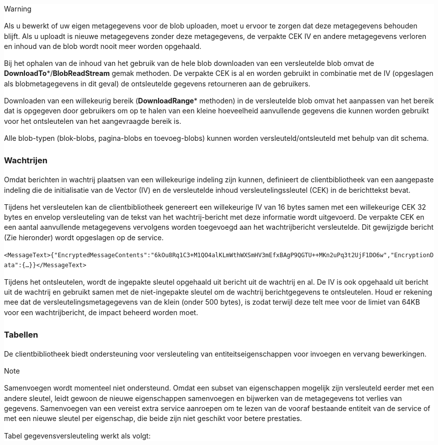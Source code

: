 > [!WARNING]
> Als u bewerkt of uw eigen metagegevens voor de blob uploaden, moet u ervoor te zorgen dat deze metagegevens behouden blijft. Als u uploadt is nieuwe metagegevens zonder deze metagegevens, de verpakte CEK IV en andere metagegevens verloren en inhoud van de blob wordt nooit meer worden opgehaald.
> 
> 

Bij het ophalen van de inhoud van het gebruik van de hele blob downloaden van een versleutelde blob omvat de **DownloadTo***/**BlobReadStream** gemak methoden. De verpakte CEK is al en worden gebruikt in combinatie met de IV (opgeslagen als blobmetagegevens in dit geval) de ontsleutelde gegevens retourneren aan de gebruikers.

Downloaden van een willekeurig bereik (**DownloadRange*** methoden) in de versleutelde blob omvat het aanpassen van het bereik dat is opgegeven door gebruikers om op te halen van een kleine hoeveelheid aanvullende gegevens die kunnen worden gebruikt voor het ontsleutelen van het aangevraagde bereik is.

Alle blob-typen (blok-blobs, pagina-blobs en toevoeg-blobs) kunnen worden versleuteld/ontsleuteld met behulp van dit schema.

### <a name="queues"></a>Wachtrijen
Omdat berichten in wachtrij plaatsen van een willekeurige indeling zijn kunnen, definieert de clientbibliotheek van een aangepaste indeling die de initialisatie van de Vector (IV) en de versleutelde inhoud versleutelingssleutel (CEK) in de berichttekst bevat.

Tijdens het versleutelen kan de clientbibliotheek genereert een willekeurige IV van 16 bytes samen met een willekeurige CEK 32 bytes en envelop versleuteling van de tekst van het wachtrij-bericht met deze informatie wordt uitgevoerd. De verpakte CEK en een aantal aanvullende metagegevens vervolgens worden toegevoegd aan het wachtrijbericht versleutelde. Dit gewijzigde bericht (Zie hieronder) wordt opgeslagen op de service.

    <MessageText>{"EncryptedMessageContents":"6kOu8Rq1C3+M1QO4alKLmWthWXSmHV3mEfxBAgP9QGTU++MKn2uPq3t2UjF1DO6w","EncryptionData":{…}}</MessageText>

Tijdens het ontsleutelen, wordt de ingepakte sleutel opgehaald uit bericht uit de wachtrij en al. De IV is ook opgehaald uit bericht uit de wachtrij en gebruikt samen met de niet-ingepakte sleutel om de wachtrij berichtgegevens te ontsleutelen. Houd er rekening mee dat de versleutelingsmetagegevens van de klein (onder 500 bytes), is zodat terwijl deze telt mee voor de limiet van 64KB voor een wachtrijbericht, de impact beheerd worden moet.

### <a name="tables"></a>Tabellen
De clientbibliotheek biedt ondersteuning voor versleuteling van entiteitseigenschappen voor invoegen en vervang bewerkingen.

> [!NOTE]
> Samenvoegen wordt momenteel niet ondersteund. Omdat een subset van eigenschappen mogelijk zijn versleuteld eerder met een andere sleutel, leidt gewoon de nieuwe eigenschappen samenvoegen en bijwerken van de metagegevens tot verlies van gegevens. Samenvoegen van een vereist extra service aanroepen om te lezen van de vooraf bestaande entiteit van de service of met een nieuwe sleutel per eigenschap, die beide zijn niet geschikt voor betere prestaties.
> 
> 

Tabel gegevensversleuteling werkt als volgt:  
